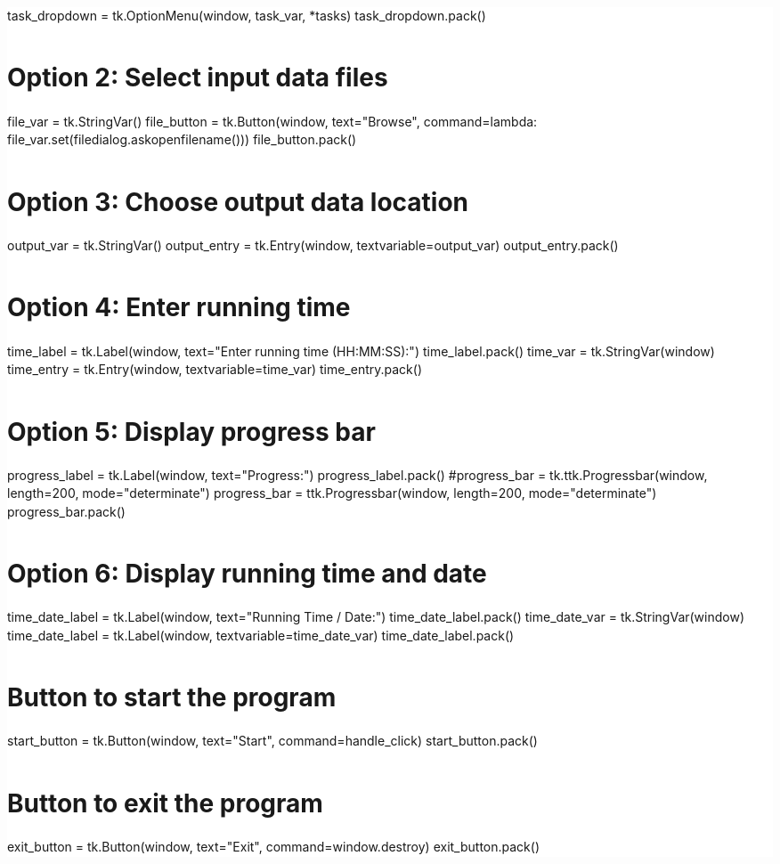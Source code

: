 task_dropdown = tk.OptionMenu(window, task_var, *tasks)
task_dropdown.pack()


# Option 2: Select input data files
file_var = tk.StringVar()
file_button = tk.Button(window, text="Browse", command=lambda: file_var.set(filedialog.askopenfilename()))
file_button.pack()

# Option 3: Choose output data location
output_var = tk.StringVar()
output_entry = tk.Entry(window, textvariable=output_var)
output_entry.pack()

# Option 4: Enter running time
time_label = tk.Label(window, text="Enter running time (HH:MM:SS):")
time_label.pack()
time_var = tk.StringVar(window)
time_entry = tk.Entry(window, textvariable=time_var)
time_entry.pack()

# Option 5: Display progress bar
progress_label = tk.Label(window, text="Progress:")
progress_label.pack()
#progress_bar = tk.ttk.Progressbar(window, length=200, mode="determinate")
progress_bar = ttk.Progressbar(window, length=200, mode="determinate")
progress_bar.pack()

# Option 6: Display running time and date
time_date_label = tk.Label(window, text="Running Time / Date:")
time_date_label.pack()
time_date_var = tk.StringVar(window)
time_date_label = tk.Label(window, textvariable=time_date_var)
time_date_label.pack()

# Button to start the program
start_button = tk.Button(window, text="Start", command=handle_click)
start_button.pack()

# Button to exit the program
exit_button = tk.Button(window, text="Exit", command=window.destroy)
exit_button.pack()
